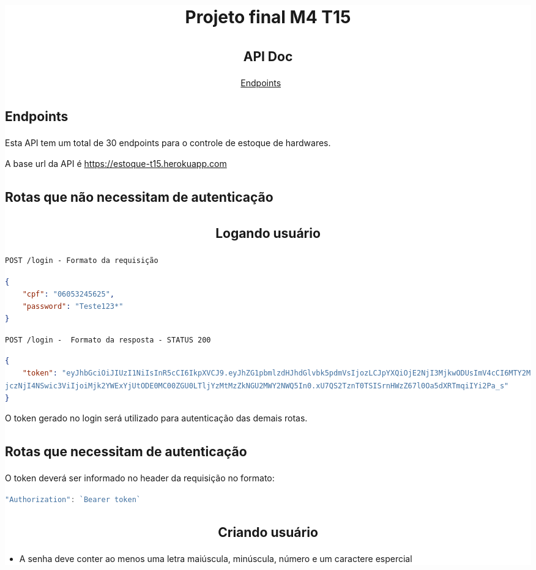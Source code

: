 <h1 align="center">
  Projeto final M4 T15
</h1>

<h2 align="center">
  API Doc
</h2>

<p align="center">
  <a href="#endpoints">Endpoints</a>&nbsp;&nbsp;&nbsp;&nbsp;&nbsp;&nbsp;
</p>

## **Endpoints**

Esta API tem um total de 30 endpoints para o controle de estoque de hardwares.

A base url da API é https://estoque-t15.herokuapp.com

## Rotas que não necessitam de autenticação


<h2 align ='center'> Logando usuário </h2>

`POST /login - Formato da requisição`
```json
{
	"cpf": "06053245625",
	"password": "Teste123*"
}
```

`POST /login -  Formato da resposta - STATUS 200`
```json
{
	"token": "eyJhbGciOiJIUzI1NiIsInR5cCI6IkpXVCJ9.eyJhZG1pbmlzdHJhdGlvbk5pdmVsIjozLCJpYXQiOjE2NjI3MjkwODUsImV4cCI6MTY2MjczNjI4NSwic3ViIjoiMjk2YWExYjUtODE0MC00ZGU0LTljYzMtMzZkNGU2MWY2NWQ5In0.xU7QS2TznT0TSISrnHWzZ67l0Oa5dXRTmqiIYi2Pa_s"
}
```

O token gerado no login será utilizado para autenticação das demais rotas.

## Rotas que necessitam de autenticação

O token deverá ser informado no header da requisição no formato: 
```js
"Authorization": `Bearer token`
```

<h2 align ='center'> Criando usuário </h2>

<ul>
<li>A senha deve conter ao menos uma letra maiúscula, minúscula, número e um caractere espercial</li>
</ul>
